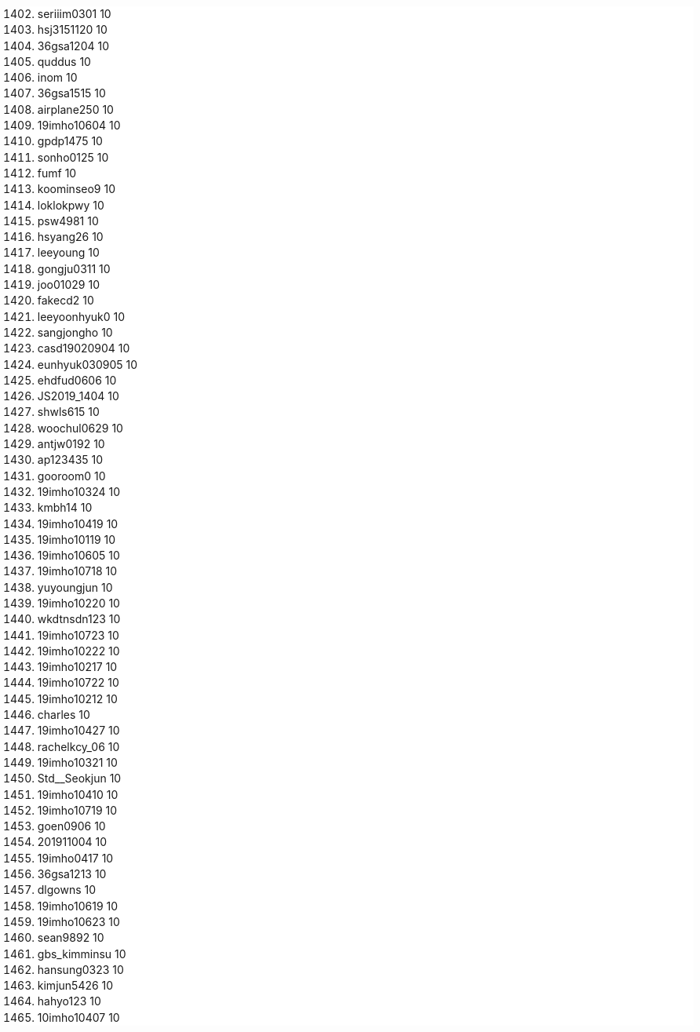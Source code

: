 1402) seriiim0301 10
1403) hsj3151120 10
1404) 36gsa1204 10
1405) quddus 10
1406) inom 10
1407) 36gsa1515 10
1408) airplane250 10
1409) 19imho10604 10
1410) gpdp1475 10
1411) sonho0125 10
1412) fumf 10
1413) koominseo9 10
1414) loklokpwy 10
1415) psw4981 10
1416) hsyang26 10
1417) leeyoung 10
1418) gongju0311 10
1419) joo01029 10
1420) fakecd2 10
1421) leeyoonhyuk0 10
1422) sangjongho 10
1423) casd19020904 10
1424) eunhyuk030905 10
1425) ehdfud0606 10
1426) JS2019_1404 10
1427) shwls615 10
1428) woochul0629 10
1429) antjw0192 10
1430) ap123435 10
1431) gooroom0 10
1432) 19imho10324 10
1433) kmbh14 10
1434) 19imho10419 10
1435) 19imho10119 10
1436) 19imho10605 10
1437) 19imho10718 10
1438) yuyoungjun 10
1439) 19imho10220 10
1440) wkdtnsdn123 10
1441) 19imho10723 10
1442) 19imho10222 10
1443) 19imho10217 10
1444) 19imho10722 10
1445) 19imho10212 10
1446) charles 10
1447) 19imho10427 10
1448) rachelkcy_06 10
1449) 19imho10321 10
1450) Std__Seokjun 10
1451) 19imho10410 10
1452) 19imho10719 10
1453) goen0906 10
1454) 201911004 10
1455) 19imho0417 10
1456) 36gsa1213 10
1457) dlgowns 10
1458) 19imho10619 10
1459) 19imho10623 10
1460) sean9892 10
1461) gbs_kimminsu 10
1462) hansung0323 10
1463) kimjun5426 10
1464) hahyo123 10
1465) 10imho10407 10